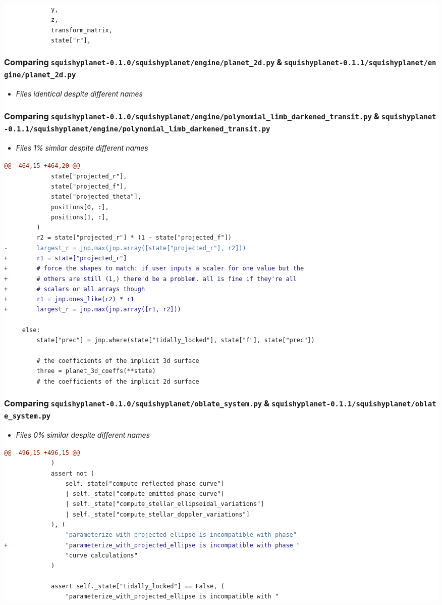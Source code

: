 ```diff
             y,
             z,
             transform_matrix,
             state["r"],
```

### Comparing `squishyplanet-0.1.0/squishyplanet/engine/planet_2d.py` & `squishyplanet-0.1.1/squishyplanet/engine/planet_2d.py`

 * *Files identical despite different names*

### Comparing `squishyplanet-0.1.0/squishyplanet/engine/polynomial_limb_darkened_transit.py` & `squishyplanet-0.1.1/squishyplanet/engine/polynomial_limb_darkened_transit.py`

 * *Files 1% similar despite different names*

```diff
@@ -464,15 +464,20 @@
             state["projected_r"],
             state["projected_f"],
             state["projected_theta"],
             positions[0, :],
             positions[1, :],
         )
         r2 = state["projected_r"] * (1 - state["projected_f"])
-        largest_r = jnp.max(jnp.array([state["projected_r"], r2]))
+        r1 = state["projected_r"]
+        # force the shapes to match: if user inputs a scaler for one value but the
+        # others are still (1,) there'd be a problem. all is fine if they're all
+        # scalars or all arrays though
+        r1 = jnp.ones_like(r2) * r1
+        largest_r = jnp.max(jnp.array([r1, r2]))
 
     else:
         state["prec"] = jnp.where(state["tidally_locked"], state["f"], state["prec"])
 
         # the coefficients of the implicit 3d surface
         three = planet_3d_coeffs(**state)
         # the coefficients of the implicit 2d surface
```

### Comparing `squishyplanet-0.1.0/squishyplanet/oblate_system.py` & `squishyplanet-0.1.1/squishyplanet/oblate_system.py`

 * *Files 0% similar despite different names*

```diff
@@ -496,15 +496,15 @@
             )
             assert not (
                 self._state["compute_reflected_phase_curve"]
                 | self._state["compute_emitted_phase_curve"]
                 | self._state["compute_stellar_ellipsoidal_variations"]
                 | self._state["compute_stellar_doppler_variations"]
             ), (
-                "parameterize_with_projected_ellipse is incompatible with phase"
+                "parameterize_with_projected_ellipse is incompatible with phase "
                 "curve calculations"
             )
 
             assert self._state["tidally_locked"] == False, (
                 "parameterize_with_projected_ellipse is incompatible with "
```